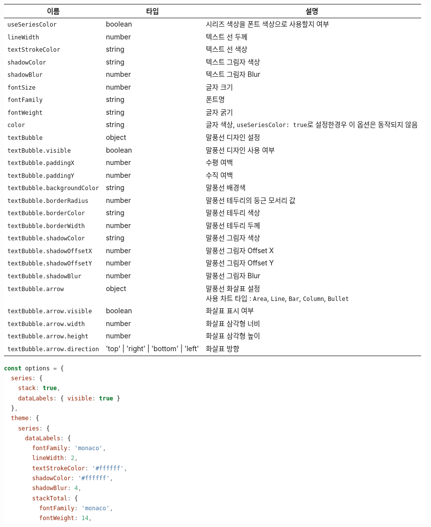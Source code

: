 | 이름 | 타입 | 설명 |
| --- | --- | --- |
| `useSeriesColor` | boolean | 시리즈 색상을 폰트 색상으로 사용할지 여부 |
| `lineWidth` | number | 텍스트 선 두께 |
| `textStrokeColor` | string | 텍스트 선 색상 |
| `shadowColor` | string | 텍스트 그림자 색상 |
| `shadowBlur` | number | 텍스트 그림자 Blur |
| `fontSize` | number | 글자 크기 |
| `fontFamily` | string | 폰트명 |
| `fontWeight` | string | 글자 굵기 |
| `color` | string | 글자 색상, `useSeriesColor: true`로 설정한경우 이 옵션은 동작되지 않음 |
| `textBubble` | object | 말풍선 디자인 설정 |
| `textBubble.visible` | boolean | 말풍선 디자인 사용 여부 |
| `textBubble.paddingX` | number | 수평 여백 |
| `textBubble.paddingY`| number | 수직 여백 |
| `textBubble.backgroundColor` | string | 말풍선 배경색 |
| `textBubble.borderRadius` | number | 말풍선 테두리의 둥근 모서리 값 |
| `textBubble.borderColor` | string | 말풍선 테두리 색상 |
| `textBubble.borderWidth` | number | 말풍선 테두리 두께 |
| `textBubble.shadowColor` | string | 말풍선 그림자 색상 |
| `textBubble.shadowOffsetX` | number | 말풍선 그림자 Offset X |
| `textBubble.shadowOffsetY` | number | 말풍선 그림자 Offset Y |
| `textBubble.shadowBlur` | number | 말풍선 그림자 Blur |
| `textBubble.arrow` | object | 말풍선 화살표 설정 <br>사용 차트 타입 : `Area`, `Line`, `Bar`, `Column`, `Bullet` |
| `textBubble.arrow.visible` | boolean | 화살표 표시 여부 |
| `textBubble.arrow.width` | number | 화살표 삼각형 너비 |
| `textBubble.arrow.height` | number | 화살표 삼각형 높이 |
| `textBubble.arrow.direction` | 'top' \| 'right' \| 'bottom' \| 'left' | 화살표 방향 |

```js
const options = {
  series: {
    stack: true,
    dataLabels: { visible: true }
  },
  theme: {
    series: {
      dataLabels: {
        fontFamily: 'monaco',
        lineWidth: 2,
        textStrokeColor: '#ffffff',
        shadowColor: '#ffffff',
        shadowBlur: 4,
        stackTotal: {
          fontFamily: 'monaco',
          fontWeight: 14,
```